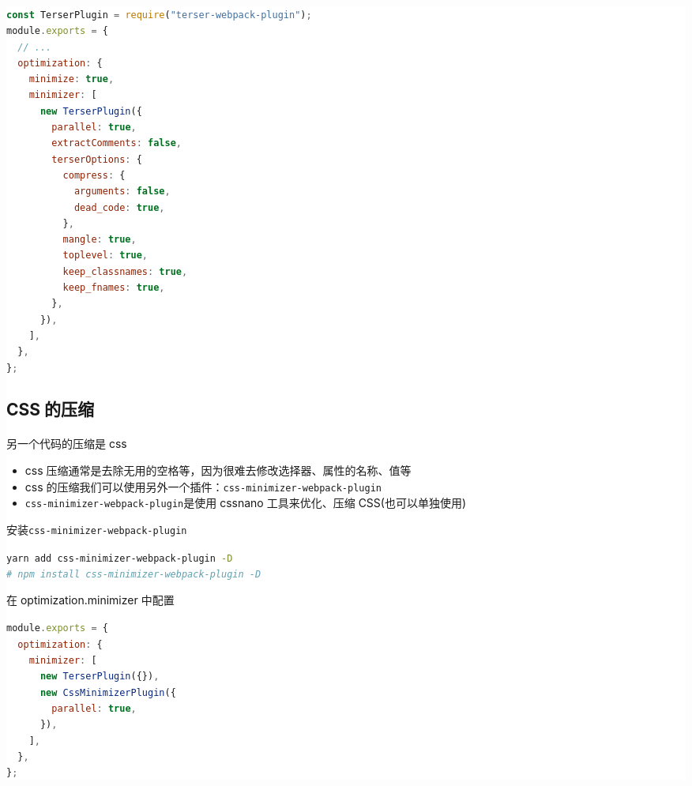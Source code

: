 ```js
const TerserPlugin = require("terser-webpack-plugin");
module.exports = {
  // ...
  optimization: {
    minimize: true,
    minimizer: [
      new TerserPlugin({
        parallel: true,
        extractComments: false,
        terserOptions: {
          compress: {
            arguments: false,
            dead_code: true,
          },
          mangle: true,
          toplevel: true,
          keep_classnames: true,
          keep_fnames: true,
        },
      }),
    ],
  },
};
```

## CSS 的压缩

另一个代码的压缩是 css

- css 压缩通常是去除无用的空格等，因为很难去修改选择器、属性的名称、值等
- css 的压缩我们可以使用另外一个插件：`css-minimizer-webpack-plugin`
- `css-minimizer-webpack-plugin`是使用 cssnano 工具来优化、压缩 CSS(也可以单独使用)

安装`css-minimizer-webpack-plugin`

```bash
yarn add css-minimizer-webpack-plugin -D
# npm install css-minimizer-webpack-plugin -D
```

在 optimization.minimizer 中配置

```js
module.exports = {
  optimization: {
    minimizer: [
      new TerserPlugin({}),
      new CssMinimizerPlugin({
        parallel: true,
      }),
    ],
  },
};
```

